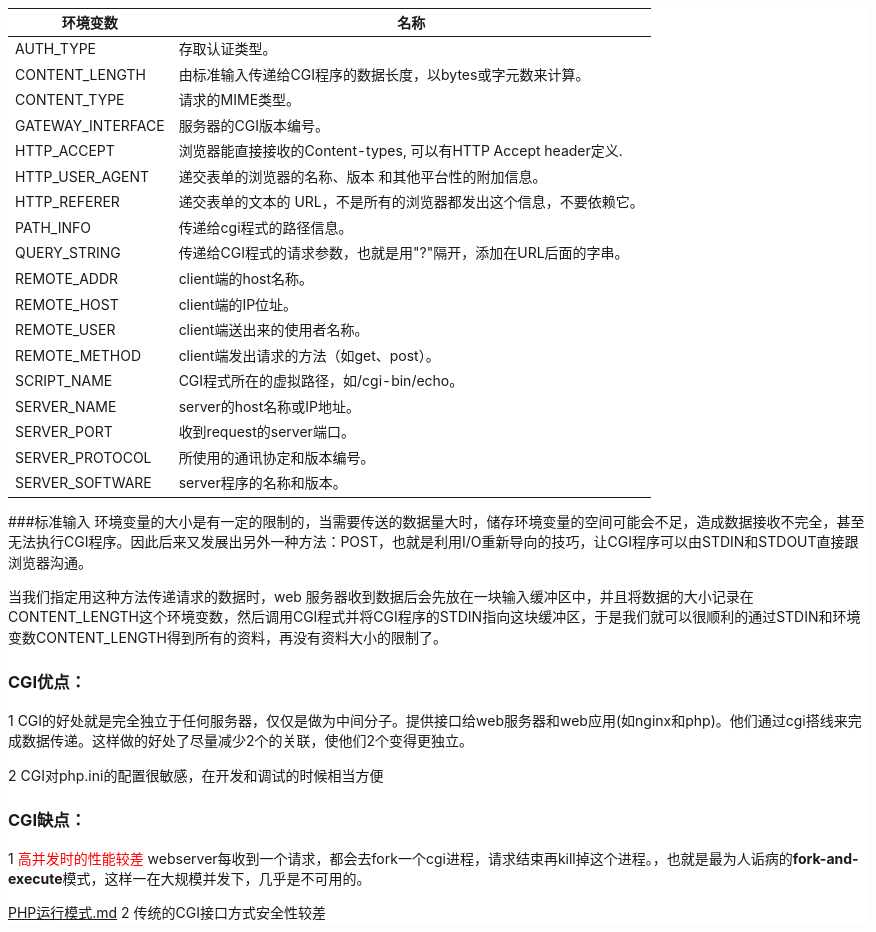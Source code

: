 
| 环境变数 | 名称 |
| --- | --- |
| AUTH_TYPE |  存取认证类型。|
|CONTENT_LENGTH  | 由标准输入传递给CGI程序的数据长度，以bytes或字元数来计算。|
|  CONTENT_TYPE|请求的MIME类型。|
|GATEWAY_INTERFACE  | 服务器的CGI版本编号。 |
|  HTTP_ACCEPT| 浏览器能直接接收的Content-types, 可以有HTTP Accept header定义. |
| HTTP_USER_AGENT | 递交表单的浏览器的名称、版本 和其他平台性的附加信息。 |
| HTTP_REFERER | 递交表单的文本的 URL，不是所有的浏览器都发出这个信息，不要依赖它。|
| PATH_INFO | 传递给cgi程式的路径信息。|
| QUERY_STRING | 传递给CGI程式的请求参数，也就是用"?"隔开，添加在URL后面的字串。|
|REMOTE_ADDR  | client端的host名称。 |
| REMOTE_HOST | client端的IP位址。 |
| REMOTE_USER | client端送出来的使用者名称。 |
| REMOTE_METHOD | client端发出请求的方法（如get、post）。 |
| SCRIPT_NAME | CGI程式所在的虚拟路径，如/cgi-bin/echo。 |
| SERVER_NAME |  server的host名称或IP地址。|
|SERVER_PORT|收到request的server端口。|
|SERVER_PROTOCOL|所使用的通讯协定和版本编号。|
|SERVER_SOFTWARE|server程序的名称和版本。|

###标准输入
环境变量的大小是有一定的限制的，当需要传送的数据量大时，储存环境变量的空间可能会不足，造成数据接收不完全，甚至无法执行CGI程序。因此后来又发展出另外一种方法：POST，也就是利用I/O重新导向的技巧，让CGI程序可以由STDIN和STDOUT直接跟浏览器沟通。

当我们指定用这种方法传递请求的数据时，web 服务器收到数据后会先放在一块输入缓冲区中，并且将数据的大小记录在CONTENT_LENGTH这个环境变数，然后调用CGI程式并将CGI程序的STDIN指向这块缓冲区，于是我们就可以很顺利的通过STDIN和环境变数CONTENT_LENGTH得到所有的资料，再没有资料大小的限制了。

### CGI优点：
1 CGI的好处就是完全独立于任何服务器，仅仅是做为中间分子。提供接口给web服务器和web应用(如nginx和php)。他们通过cgi搭线来完成数据传递。这样做的好处了尽量减少2个的关联，使他们2个变得更独立。

2 CGI对php.ini的配置很敏感，在开发和调试的时候相当方便

### CGI缺点：
1 <font color="red">高并发时的性能较差</font>
webserver每收到一个请求，都会去fork一个cgi进程，请求结束再kill掉这个进程。，也就是最为人诟病的**fork-and-execute**模式，这样一在大规模并发下，几乎是不可用的。 

 [PHP运行模式.md](PHP运行模式.md) 2 传统的CGI接口方式安全性较差
